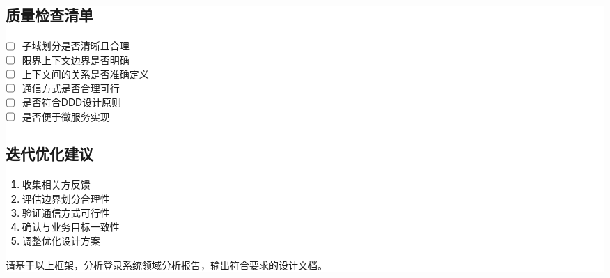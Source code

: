 ## 质量检查清单
- [ ] 子域划分是否清晰且合理
- [ ] 限界上下文边界是否明确
- [ ] 上下文间的关系是否准确定义
- [ ] 通信方式是否合理可行
- [ ] 是否符合DDD设计原则
- [ ] 是否便于微服务实现

## 迭代优化建议
1. 收集相关方反馈
2. 评估边界划分合理性
3. 验证通信方式可行性
4. 确认与业务目标一致性
5. 调整优化设计方案

请基于以上框架，分析登录系统领域分析报告，输出符合要求的设计文档。
